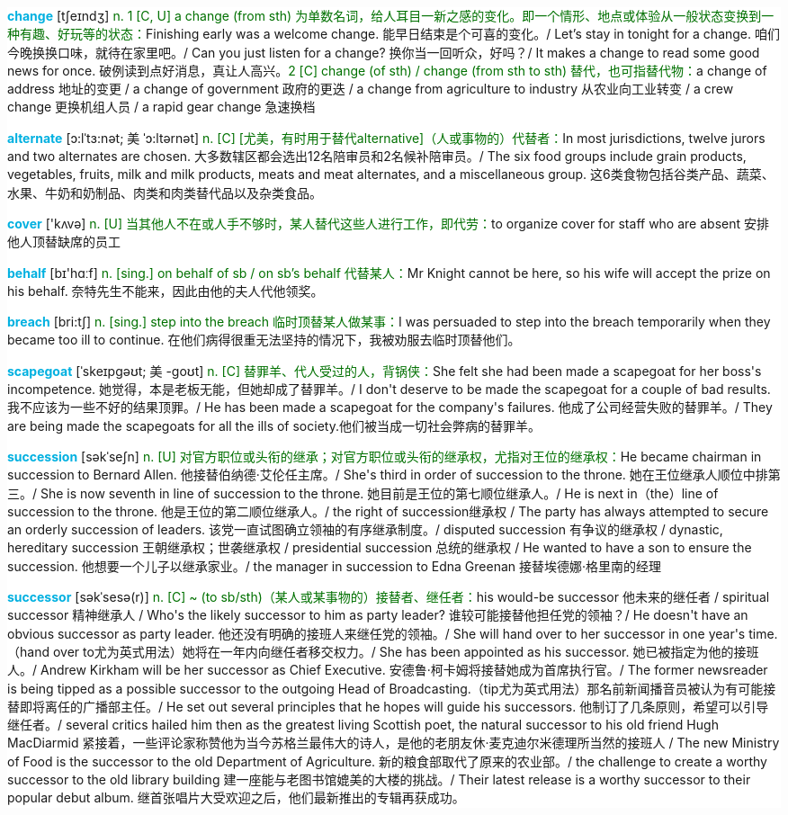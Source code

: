 <font color="sky blue">**change**</font> [tʃeɪndӡ] 
<font color="rgb(227, 108, 9)">n. 1 [C, U] a change (from sth) 为单数名词，给人耳目一新之感的变化。即一个情形、地点或体验从一般状态变换到一种有趣、好玩等的状态：</font>Finishing early was a welcome change. 能早日结束是个可喜的变化。/ Let’s stay in tonight for a change. 咱们今晚换换口味，就待在家里吧。/ Can you just listen for a change? 换你当一回听众，好吗？/ It makes a change to read some good news for once. 破例读到点好消息，真让人高兴。<font color="rgb(227, 108, 9)">2 [C] change (of sth) / change (from sth to sth) 替代，也可指替代物：</font>a change of address 地址的变更 / a change of government 政府的更迭 / a change from agriculture to industry 从农业向工业转变 / a crew change 更换机组人员 / a rapid gear change 急速换档
           
<font color="sky blue">**alternate**</font> [ɔ:lˈtɜ:nət; 美 ˈɔ:ltərnət]
<font color="rgb(227, 108, 9)">n. [C] [尤美，有时用于替代alternative]（人或事物的）代替者：</font>In most jurisdictions, twelve jurors and two alternates are chosen. 大多数辖区都会选出12名陪审员和2名候补陪审员。/ The six food groups include grain products, vegetables, fruits, milk and milk products, meats and meat alternates, and a miscellaneous group. 这6类食物包括谷类产品、蔬菜、水果、牛奶和奶制品、肉类和肉类替代品以及杂类食品。

<font color="sky blue">**cover**</font> ['kʌvə] 
<font color="rgb(227, 108, 9)">n. [U] 当其他人不在或人手不够时，某人替代这些人进行工作，即代劳：</font>to organize cover for staff who are absent 安排他人顶替缺席的员工

<font color="sky blue">**behalf**</font> [bɪ'hɑːf] 
<font color="rgb(227, 108, 9)">n. [sing.] on behalf of sb / on sb’s behalf 代替某人：</font>Mr Knight cannot be here, so his wife will accept the prize on his behalf. 奈特先生不能来，因此由他的夫人代他领奖。
           
<font color="sky blue">**breach**</font> [bri:tʃ]
<font color="rgb(227, 108, 9)">n. [sing.] step into the breach 临时顶替某人做某事：</font>I was persuaded to step into the breach temporarily when they became too ill to continue. 在他们病得很重无法坚持的情况下，我被劝服去临时顶替他们。
            
<font color="sky blue">**scapegoat**</font> [ˈskeɪpgəʊt; 美 -goʊt]
<font color="rgb(227, 108, 9)">n. [C] 替罪羊、代人受过的人，背锅侠：</font>She felt she had been made a scapegoat for her boss's incompetence. 她觉得，本是老板无能，但她却成了替罪羊。/ I don't deserve to be made the scapegoat for a couple of bad results. 我不应该为一些不好的结果顶罪。/ He has been made a scapegoat for the company's failures. 他成了公司经营失败的替罪羊。/ They are being made the scapegoats for all the ills of society.他们被当成一切社会弊病的替罪羊。
           
<font color="sky blue">**succession**</font> [səkˈseʃn]
<font color="rgb(227, 108, 9)">n. [U] 对官方职位或头衔的继承；对官方职位或头衔的继承权，尤指对王位的继承权：</font>He became chairman in succession to Bernard Allen. 他接替伯纳德·艾伦任主席。/ She's third in order of succession to the throne. 她在王位继承人顺位中排第三。/ She is now seventh in line of succession to the throne. 她目前是王位的第七顺位继承人。/ He is next in（the）line of succession to the throne. 他是王位的第二顺位继承人。/ the right of succession继承权 / The party has always attempted to secure an orderly succession of leaders. 该党一直试图确立领袖的有序继承制度。/ disputed succession 有争议的继承权 / dynastic, hereditary succession 王朝继承权；世袭继承权 / presidential succession 总统的继承权 / He wanted to have a son to ensure the succession. 他想要一个儿子以继承家业。/ the manager in succession to Edna Greenan 接替埃德娜·格里南的经理

<font color="sky blue">**successor**</font> [səkˈsesə(r)]
<font color="rgb(227, 108, 9)">n. [C] ~ (to sb/sth)（某人或某事物的）接替者、继任者：</font>his would-be successor 他未来的继任者 / spiritual successor 精神继承人 / Who's the likely successor to him as party leader? 谁较可能接替他担任党的领袖？/ He doesn't have an obvious successor as party leader. 他还没有明确的接班人来继任党的领袖。/ She will hand over to her successor in one year's time.（hand over to尤为英式用法）她将在一年内向继任者移交权力。/ She has been appointed as his successor. 她已被指定为他的接班人。/ Andrew Kirkham will be her successor as Chief Executive. 安德鲁·柯卡姆将接替她成为首席执行官。/ The former newsreader is being tipped as a possible successor to the outgoing Head of Broadcasting.（tip尤为英式用法）那名前新闻播音员被认为有可能接替即将离任的广播部主任。/ He set out several principles that he hopes will guide his successors. 他制订了几条原则，希望可以引导继任者。/ several critics hailed him then as the greatest living Scottish poet, the natural successor to his old friend Hugh MacDiarmid 紧接着，一些评论家称赞他为当今苏格兰最伟大的诗人，是他的老朋友休·麦克迪尔米德理所当然的接班人 / The new Ministry of Food is the successor to the old Department of Agriculture. 新的粮食部取代了原来的农业部。/ the challenge to create a worthy successor to the old library building 建一座能与老图书馆媲美的大楼的挑战。/ Their latest release is a worthy successor to their popular debut album. 继首张唱片大受欢迎之后，他们最新推出的专辑再获成功。
           